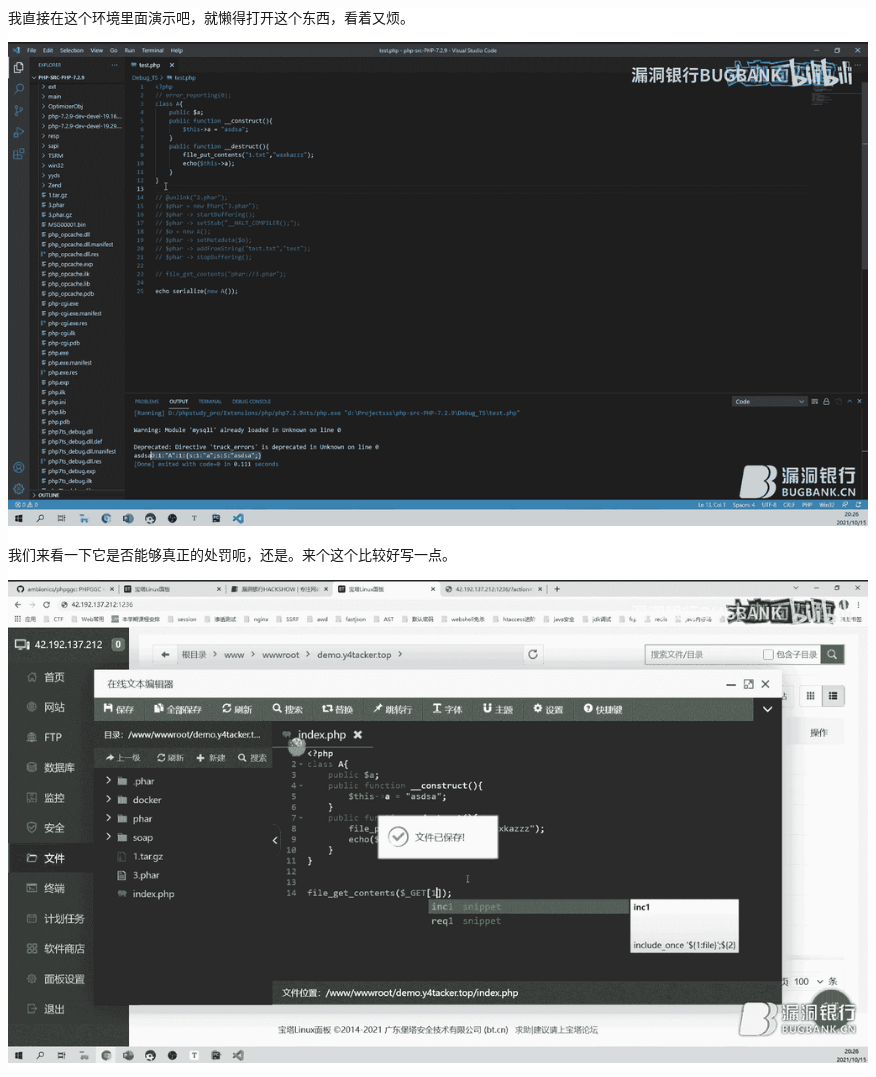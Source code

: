 我直接在这个环境里面演示吧，就懒得打开这个东西，看着又烦。

![](img/236f8f8ce25f97fe8a2517a5e52a2a01_100.png)

我们来看一下它是否能够真正的处罚呃，还是。来个这个比较好写一点。

![](img/236f8f8ce25f97fe8a2517a5e52a2a01_102.png)

